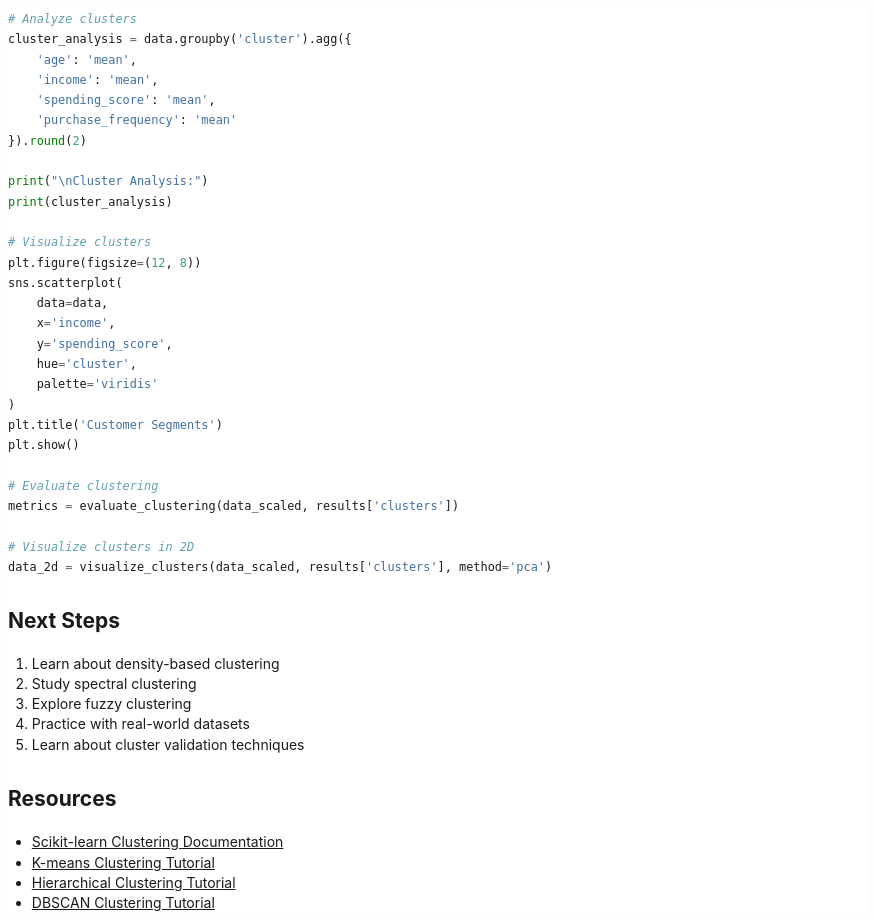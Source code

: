 ```python
# Analyze clusters
cluster_analysis = data.groupby('cluster').agg({
    'age': 'mean',
    'income': 'mean',
    'spending_score': 'mean',
    'purchase_frequency': 'mean'
}).round(2)

print("\nCluster Analysis:")
print(cluster_analysis)

# Visualize clusters
plt.figure(figsize=(12, 8))
sns.scatterplot(
    data=data,
    x='income',
    y='spending_score',
    hue='cluster',
    palette='viridis'
)
plt.title('Customer Segments')
plt.show()

# Evaluate clustering
metrics = evaluate_clustering(data_scaled, results['clusters'])

# Visualize clusters in 2D
data_2d = visualize_clusters(data_scaled, results['clusters'], method='pca')
```

## Next Steps
1. Learn about density-based clustering
2. Study spectral clustering
3. Explore fuzzy clustering
4. Practice with real-world datasets
5. Learn about cluster validation techniques

## Resources
- [Scikit-learn Clustering Documentation](https://scikit-learn.org/stable/modules/clustering.html)
- [K-means Clustering Tutorial](https://www.datacamp.com/community/tutorials/k-means-clustering-python)
- [Hierarchical Clustering Tutorial](https://www.datacamp.com/community/tutorials/hierarchical-clustering-python)
- [DBSCAN Clustering Tutorial](https://www.datacamp.com/community/tutorials/dbscan-clustering-python) 